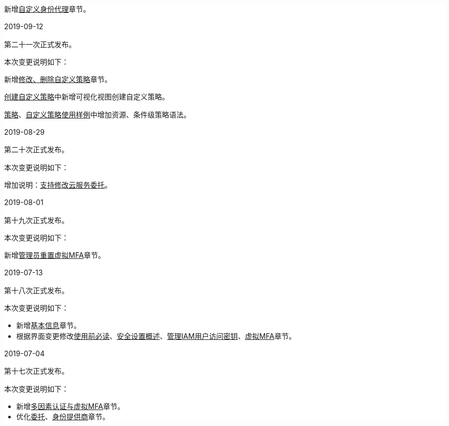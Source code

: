 <p id="p91973861417"><a name="p91973861417"></a><a name="p91973861417"></a>新增<a href="自定义身份代理.md">自定义身份代理</a>章节。</p>
</td>
</tr>
<tr id="row386717517387"><td class="cellrowborder" valign="top" width="33.129999999999995%" headers="mcps1.2.3.1.1 "><p id="p886811516388"><a name="p886811516388"></a><a name="p886811516388"></a>2019-09-12</p>
</td>
<td class="cellrowborder" valign="top" width="66.86999999999999%" headers="mcps1.2.3.1.2 "><p id="p4929172123810"><a name="p4929172123810"></a><a name="p4929172123810"></a>第二十一次正式发布。</p>
<p id="p1392952173811"><a name="p1392952173811"></a><a name="p1392952173811"></a>本次变更说明如下：</p>
<p id="p1857295314459"><a name="p1857295314459"></a><a name="p1857295314459"></a>新增<a href="修改-删除自定义策略.md">修改、删除自定义策略</a>章节。</p>
<p id="p65411523193818"><a name="p65411523193818"></a><a name="p65411523193818"></a><a href="创建自定义策略.md">创建自定义策略</a>中新增可视化视图创建自定义策略。</p>
<p id="p13521635114416"><a name="p13521635114416"></a><a name="p13521635114416"></a><a href="策略.md">策略</a>、<a href="自定义策略使用样例.md">自定义策略使用样例</a>中增加资源、条件级策略语法。</p>
</td>
</tr>
<tr id="row1523693617570"><td class="cellrowborder" valign="top" width="33.129999999999995%" headers="mcps1.2.3.1.1 "><p id="p5236153617572"><a name="p5236153617572"></a><a name="p5236153617572"></a>2019-08-29</p>
</td>
<td class="cellrowborder" valign="top" width="66.86999999999999%" headers="mcps1.2.3.1.2 "><p id="p8603165018575"><a name="p8603165018575"></a><a name="p8603165018575"></a>第二十次正式发布。</p>
<p id="p9603155012578"><a name="p9603155012578"></a><a name="p9603155012578"></a>本次变更说明如下：</p>
<p id="p1310885810577"><a name="p1310885810577"></a><a name="p1310885810577"></a>增加说明：<a href="委托其他云服务管理资源.md#li14587154523414">支持修改云服务委托</a>。</p>
</td>
</tr>
<tr id="row11102145332216"><td class="cellrowborder" valign="top" width="33.129999999999995%" headers="mcps1.2.3.1.1 "><p id="p141032538227"><a name="p141032538227"></a><a name="p141032538227"></a>2019-08-01</p>
</td>
<td class="cellrowborder" valign="top" width="66.86999999999999%" headers="mcps1.2.3.1.2 "><p id="p1310305382217"><a name="p1310305382217"></a><a name="p1310305382217"></a>第十九次正式发布。</p>
<p id="p1869201212233"><a name="p1869201212233"></a><a name="p1869201212233"></a>本次变更说明如下：</p>
<p id="p12461821122318"><a name="p12461821122318"></a><a name="p12461821122318"></a>新增<a href="虚拟MFA.md#section1136016401592">管理员重置虚拟MFA</a>章节。</p>
</td>
</tr>
<tr id="row695171414598"><td class="cellrowborder" valign="top" width="33.129999999999995%" headers="mcps1.2.3.1.1 "><p id="p2095141475916"><a name="p2095141475916"></a><a name="p2095141475916"></a>2019-07-13</p>
</td>
<td class="cellrowborder" valign="top" width="66.86999999999999%" headers="mcps1.2.3.1.2 "><p id="p14951714145919"><a name="p14951714145919"></a><a name="p14951714145919"></a>第十八次正式发布。</p>
<p id="p44424321594"><a name="p44424321594"></a><a name="p44424321594"></a>本次变更说明如下：</p>
<a name="ul22216410015"></a><a name="ul22216410015"></a><ul id="ul22216410015"><li>新增<a href="基本信息.md">基本信息</a>章节。</li><li>根据界面变更修改<a href="使用前必读.md">使用前必读</a>、<a href="安全设置概述.md">安全设置概述</a>、<a href="管理IAM用户访问密钥.md">管理IAM用户访问密钥</a>、<a href="虚拟MFA.md">虚拟MFA</a>章节。</li></ul>
</td>
</tr>
<tr id="row658805411312"><td class="cellrowborder" valign="top" width="33.129999999999995%" headers="mcps1.2.3.1.1 "><p id="p105897541233"><a name="p105897541233"></a><a name="p105897541233"></a>2019-07-04</p>
</td>
<td class="cellrowborder" valign="top" width="66.86999999999999%" headers="mcps1.2.3.1.2 "><p id="p10589125413314"><a name="p10589125413314"></a><a name="p10589125413314"></a>第十七次正式发布。</p>
<p id="p1711419137413"><a name="p1711419137413"></a><a name="p1711419137413"></a>本次变更说明如下：</p>
<a name="ul829683056"></a><a name="ul829683056"></a><ul id="ul829683056"><li>新增<a href="多因素认证与虚拟MFA.md">多因素认证与虚拟MFA</a>章节。</li><li>优化<a href="委托.md">委托</a>、<a href="身份提供商.md">身份提供商</a>章节。</li></ul>
</td>
</tr>